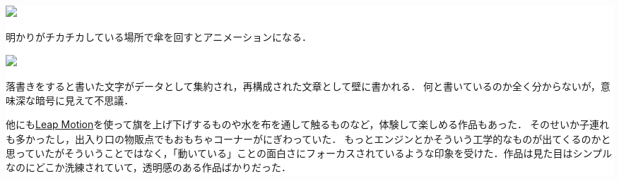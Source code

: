 <img src="https://lh3.googleusercontent.com/J3feunL3FuhZaW4Q4P2jU91bXJSnPAEO1vK8pI1WDKQ=w717-h955-no" width="60%">

明かりがチカチカしている場所で傘を回すとアニメーションになる．

<img src="https://lh3.googleusercontent.com/s_8nAk2MCsA1npF0cE3wCcZR2xiVR1CtHz3YF_yEPcQ=w717-h955-no" width="60%">

落書きをすると書いた文字がデータとして集約され，再構成された文章として壁に書かれる．
何と書いているのか全く分からないが，意味深な暗号に見えて不思議．

他にも<a href="https://www.leapmotion.com/?lang=jp" target= "_blank">Leap Motion</a>を使って旗を上げ下げするものや水を布を通して触るものなど，体験して楽しめる作品もあった．
そのせいか子連れも多かったし，出入り口の物販点でもおもちゃコーナーがにぎわっていた．
もっとエンジンとかそういう工学的なものが出てくるのかと思っていたがそういうことではなく，「動いている」ことの面白さにフォーカスされているような印象を受けた．作品は見た目はシンプルなのにどこか洗練されていて，透明感のある作品ばかりだった．

